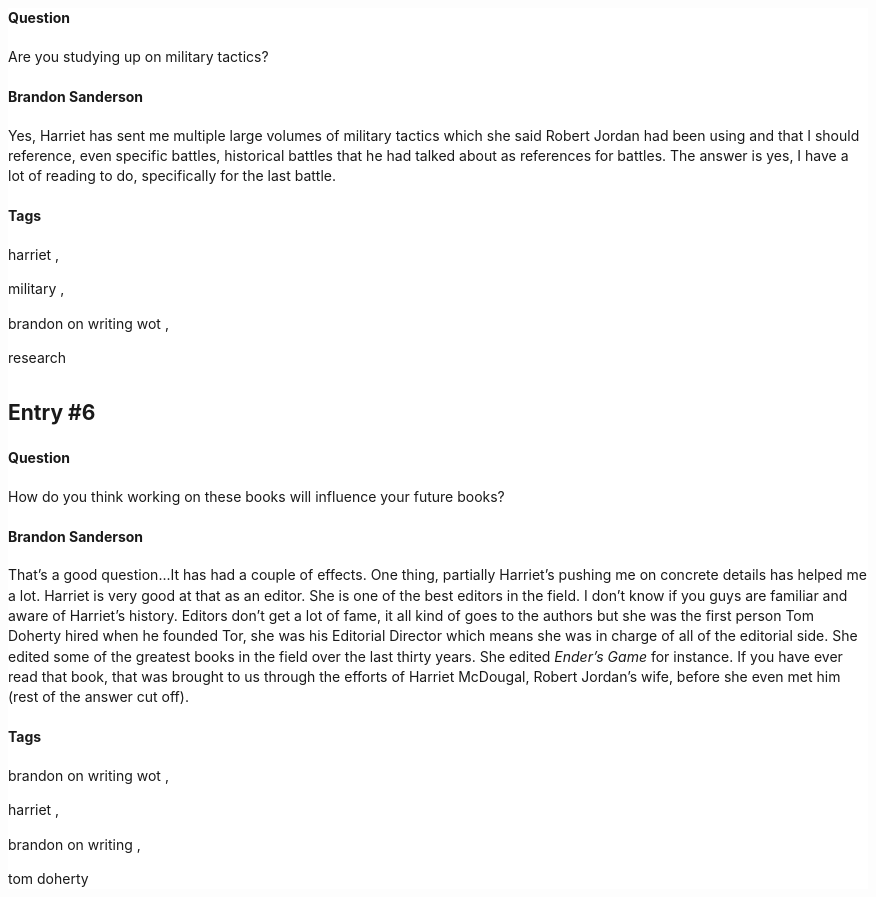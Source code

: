 #### Question

Are you studying up on military tactics?

#### Brandon Sanderson

Yes, Harriet has sent me multiple large volumes of military tactics which she said Robert Jordan had been using and that I should reference, even specific battles, historical battles that he had talked about as references for battles. The answer is yes, I have a lot of reading to do, specifically for the last battle.

#### Tags

harriet
,

military
,

brandon on writing wot
,

research

## Entry #6

#### Question

How do you think working on these books will influence your future books?

#### Brandon Sanderson

That’s a good question...It has had a couple of effects. One thing, partially Harriet’s pushing me on concrete details has helped me a lot. Harriet is very good at that as an editor. She is one of the best editors in the field. I don’t know if you guys are familiar and aware of Harriet’s history. Editors don’t get a lot of fame, it all kind of goes to the authors but she was the first person Tom Doherty hired when he founded Tor, she was his Editorial Director which means she was in charge of all of the editorial side. She edited some of the greatest books in the field over the last thirty years. She edited
*Ender’s Game*
for instance. If you have ever read that book, that was brought to us through the efforts of Harriet McDougal, Robert Jordan’s wife, before she even met him (rest of the answer cut off).

#### Tags

brandon on writing wot
,

harriet
,

brandon on writing
,

tom doherty
